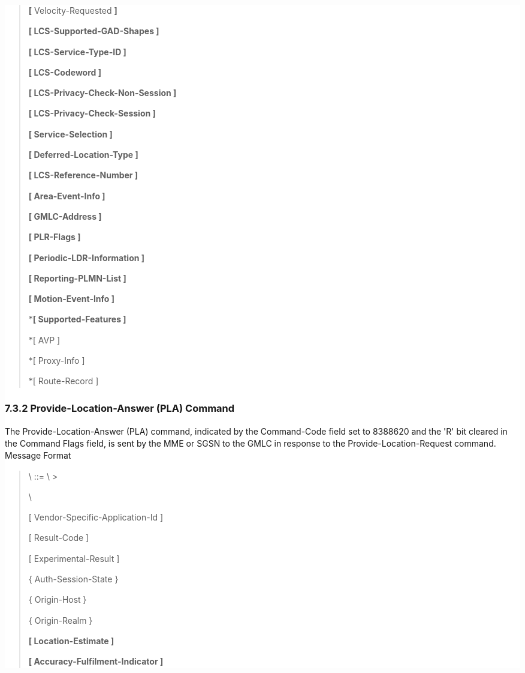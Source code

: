 > **[** Velocity-Requested **]**
>
> **[ LCS-Supported-GAD-Shapes ]**
>
> **[ LCS-Service-Type-ID ]**
>
> **[ LCS-Codeword ]**
>
> **[ LCS-Privacy-Check-Non-Session ]**
>
> **[ LCS-Privacy-Check-Session ]**
>
> **[ Service-Selection ]**
>
> **[ Deferred-Location-Type ]**
>
> **[ LCS-Reference-Number ]**
>
> **[ Area-Event-Info ]**
>
> **[ GMLC-Address ]**
>
> **[ PLR-Flags ]**
>
> **[ Periodic-LDR-Information ]**
>
> **[ Reporting-PLMN-List ]**
>
> **[ Motion-Event-Info ]**
>
> ***[ Supported-Features ]**
>
> *[ AVP ]
>
> *[ Proxy-Info ]
>
> *[ Route-Record ]
### 7.3.2 Provide-Location-Answer (PLA) Command
The Provide-Location-Answer (PLA) command, indicated by the Command-Code field
set to 8388620 and the \'R\' bit cleared in the Command Flags field, is sent
by the MME or SGSN to the GMLC in response to the Provide-Location-Request
command.
Message Format
> \ ::= \ >
>
> \
>
> [ Vendor-Specific-Application-Id ]
>
> [ Result-Code ]
>
> [ Experimental-Result ]
>
> { Auth-Session-State }
>
> { Origin-Host }
>
> { Origin-Realm }
>
> **[ Location-Estimate ]**
>
> **[ Accuracy-Fulfilment-Indicator ]**
>